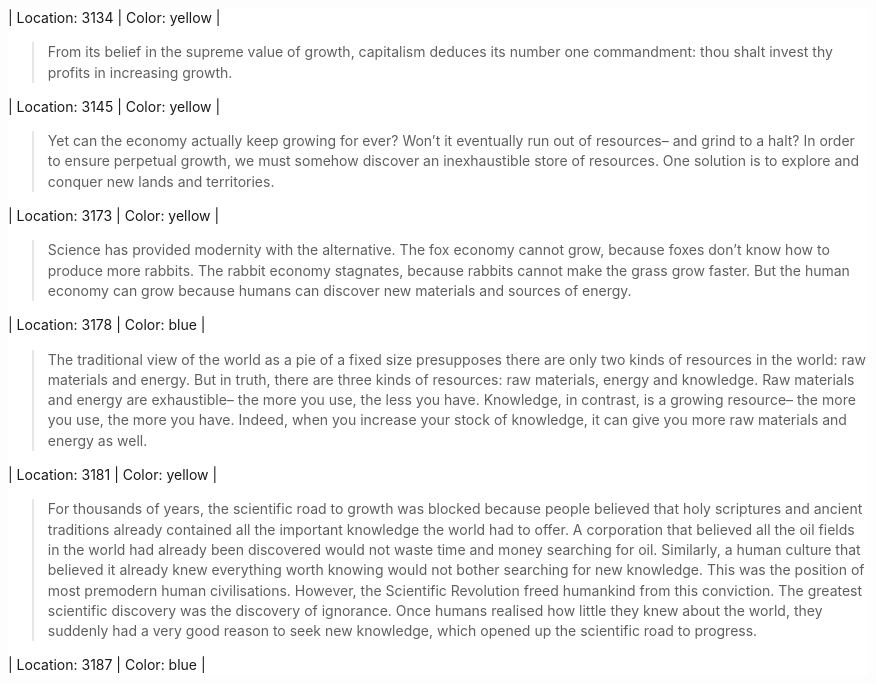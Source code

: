 | Location: 3134 | 
 Color: yellow |
<br>

 > From its belief in the supreme value of growth, capitalism deduces its number one commandment: thou shalt invest thy profits in increasing growth.

| Location: 3145 | 
 Color: yellow |
<br>

 > Yet can the economy actually keep growing for ever? Won’t it eventually run out of resources– and grind to a halt? In order to ensure perpetual growth, we must somehow discover an inexhaustible store of resources. One solution is to explore and conquer new lands and territories.

| Location: 3173 | 
 Color: yellow |
<br>

 > Science has provided modernity with the alternative. The fox economy cannot grow, because foxes don’t know how to produce more rabbits. The rabbit economy stagnates, because rabbits cannot make the grass grow faster. But the human economy can grow because humans can discover new materials and sources of energy.

| Location: 3178 | 
 Color: blue |
<br>

 > The traditional view of the world as a pie of a fixed size presupposes there are only two kinds of resources in the world: raw materials and energy. But in truth, there are three kinds of resources: raw materials, energy and knowledge. Raw materials and energy are exhaustible– the more you use, the less you have. Knowledge, in contrast, is a growing resource– the more you use, the more you have. Indeed, when you increase your stock of knowledge, it can give you more raw materials and energy as well.

| Location: 3181 | 
 Color: yellow |
<br>

 > For thousands of years, the scientific road to growth was blocked because people believed that holy scriptures and ancient traditions already contained all the important knowledge the world had to offer. A corporation that believed all the oil fields in the world had already been discovered would not waste time and money searching for oil. Similarly, a human culture that believed it already knew everything worth knowing would not bother searching for new knowledge. This was the position of most premodern human civilisations. However, the Scientific Revolution freed humankind from this conviction. The greatest scientific discovery was the discovery of ignorance. Once humans realised how little they knew about the world, they suddenly had a very good reason to seek new knowledge, which opened up the scientific road to progress.

| Location: 3187 | 
 Color: blue |
<br>
